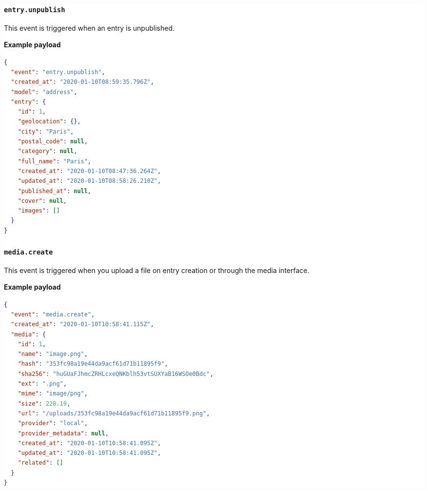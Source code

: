 ### `entry.unpublish`

This event is triggered when an entry is unpublished.

**Example payload**

```json
{
  "event": "entry.unpublish",
  "created_at": "2020-01-10T08:59:35.796Z",
  "model": "address",
  "entry": {
    "id": 1,
    "geolocation": {},
    "city": "Paris",
    "postal_code": null,
    "category": null,
    "full_name": "Paris",
    "created_at": "2020-01-10T08:47:36.264Z",
    "updated_at": "2020-01-10T08:58:26.210Z",
    "published_at": null,
    "cover": null,
    "images": []
  }
}
```

### `media.create`

This event is triggered when you upload a file on entry creation or through the media interface.

**Example payload**

```json
{
  "event": "media.create",
  "created_at": "2020-01-10T10:58:41.115Z",
  "media": {
    "id": 1,
    "name": "image.png",
    "hash": "353fc98a19e44da9acf61d71b11895f9",
    "sha256": "huGUaFJhmcZRHLcxeQNKblh53vtSUXYaB16WSOe0Bdc",
    "ext": ".png",
    "mime": "image/png",
    "size": 228.19,
    "url": "/uploads/353fc98a19e44da9acf61d71b11895f9.png",
    "provider": "local",
    "provider_metadata": null,
    "created_at": "2020-01-10T10:58:41.095Z",
    "updated_at": "2020-01-10T10:58:41.095Z",
    "related": []
  }
}
```
